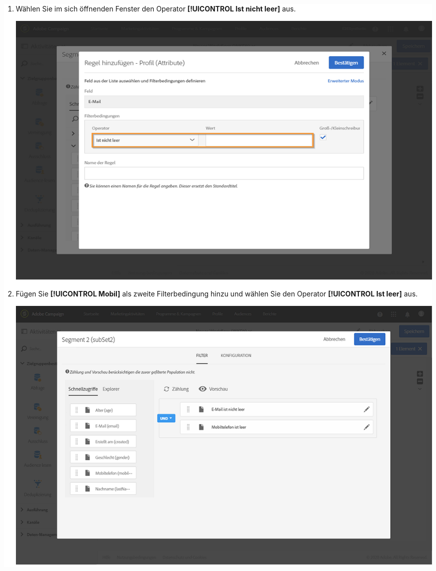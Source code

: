 1. Wählen Sie im sich öffnenden Fenster den Operator **[!UICONTROL Ist nicht leer]** aus.

   ![](assets/wkf_segment_email_not_empty.png)

1. Fügen Sie **[!UICONTROL Mobil]** als zweite Filterbedingung hinzu und wählen Sie den Operator **[!UICONTROL Ist leer]** aus.

   ![](assets/wkf_segment_mobile_empty.png)
